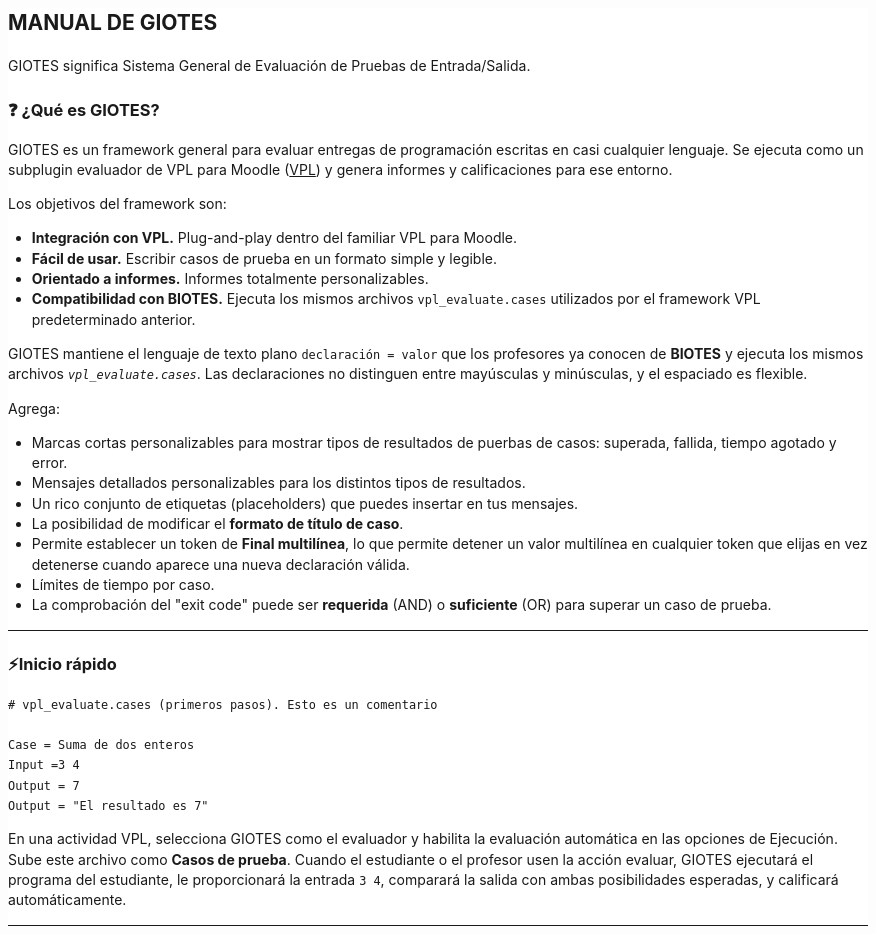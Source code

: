 ## MANUAL DE GIOTES

GIOTES significa Sistema General de Evaluación de Pruebas de Entrada/Salida.

### ❓ ¿Qué es GIOTES?

GIOTES es un framework general para evaluar entregas de programación escritas en casi cualquier lenguaje.
Se ejecuta como un subplugin evaluador de VPL para Moodle ([VPL][1]) y genera informes y calificaciones para ese entorno.

Los objetivos del framework son:

* **Integración con VPL.** Plug-and-play dentro del familiar VPL para Moodle.
* **Fácil de usar.** Escribir casos de prueba en un formato simple y legible.
* **Orientado a informes.** Informes totalmente personalizables.
* **Compatibilidad con BIOTES.** Ejecuta los mismos archivos `vpl_evaluate.cases` utilizados por el framework VPL predeterminado anterior.

GIOTES mantiene el lenguaje de texto plano `declaración = valor` que los profesores ya conocen de **BIOTES** y ejecuta los mismos archivos *`vpl_evaluate.cases`*.
Las declaraciones no distinguen entre mayúsculas y minúsculas, y el espaciado es flexible.

Agrega:

* Marcas cortas personalizables para mostrar tipos de resultados de puerbas de casos: superada, fallida, tiempo agotado y error.
* Mensajes detallados personalizables para los distintos tipos de resultados.
* Un rico conjunto de etiquetas (placeholders) que puedes insertar en tus mensajes.
* La posibilidad de modificar el **formato de título de caso**.
* Permite establecer un token de **Final multilínea**, lo que permite detener un valor multilínea en cualquier token que elijas en vez detenerse cuando aparece una nueva declaración válida.
* Límites de tiempo por caso.
* La comprobación del "exit code" puede ser **requerida** (AND) o **suficiente** (OR) para superar un caso de prueba.

---

### ⚡Inicio rápido


```
# vpl_evaluate.cases (primeros pasos). Esto es un comentario

Case = Suma de dos enteros
Input =3 4
Output = 7
Output = "El resultado es 7"
```

En una actividad VPL, selecciona GIOTES como el evaluador y habilita la evaluación automática en las opciones de Ejecución. Sube este archivo como **Casos de prueba**.
Cuando el estudiante o el profesor usen la acción evaluar, GIOTES ejecutará el programa del estudiante, le proporcionará la entrada `3 4`, comparará la salida con ambas posibilidades esperadas, y calificará automáticamente.

---

[1]: https://vpl.dis.ulpgc.es "Documentación del Laboratorio Virtual de Programación para Moodle (VPL)"